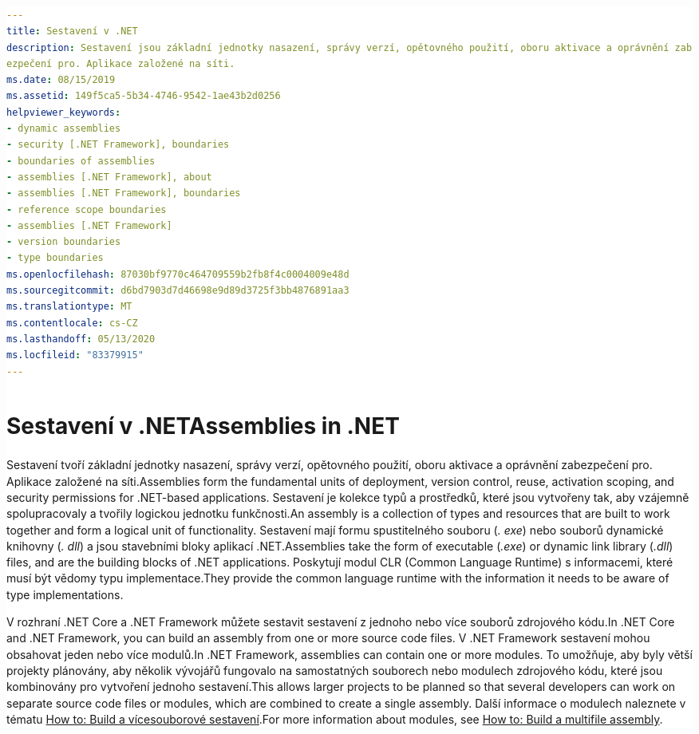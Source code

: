 ```yaml
---
title: Sestavení v .NET
description: Sestavení jsou základní jednotky nasazení, správy verzí, opětovného použití, oboru aktivace a oprávnění zabezpečení pro. Aplikace založené na síti.
ms.date: 08/15/2019
ms.assetid: 149f5ca5-5b34-4746-9542-1ae43b2d0256
helpviewer_keywords:
- dynamic assemblies
- security [.NET Framework], boundaries
- boundaries of assemblies
- assemblies [.NET Framework], about
- assemblies [.NET Framework], boundaries
- reference scope boundaries
- assemblies [.NET Framework]
- version boundaries
- type boundaries
ms.openlocfilehash: 87030bf9770c464709559b2fb8f4c0004009e48d
ms.sourcegitcommit: d6bd7903d7d46698e9d89d3725f3bb4876891aa3
ms.translationtype: MT
ms.contentlocale: cs-CZ
ms.lasthandoff: 05/13/2020
ms.locfileid: "83379915"
---
```

# <a name="assemblies-in-net"></a><span data-ttu-id="0e1c8-103">Sestavení v .NET</span><span class="sxs-lookup"><span data-stu-id="0e1c8-103">Assemblies in .NET</span></span>

<span data-ttu-id="0e1c8-104">Sestavení tvoří základní jednotky nasazení, správy verzí, opětovného použití, oboru aktivace a oprávnění zabezpečení pro. Aplikace založené na síti.</span><span class="sxs-lookup"><span data-stu-id="0e1c8-104">Assemblies form the fundamental units of deployment, version control, reuse, activation scoping, and security permissions for .NET-based applications.</span></span> <span data-ttu-id="0e1c8-105">Sestavení je kolekce typů a prostředků, které jsou vytvořeny tak, aby vzájemně spolupracovaly a tvořily logickou jednotku funkčnosti.</span><span class="sxs-lookup"><span data-stu-id="0e1c8-105">An assembly is a collection of types and resources that are built to work together and form a logical unit of functionality.</span></span> <span data-ttu-id="0e1c8-106">Sestavení mají formu spustitelného souboru (*. exe*) nebo souborů dynamické knihovny (*. dll*) a jsou stavebními bloky aplikací .NET.</span><span class="sxs-lookup"><span data-stu-id="0e1c8-106">Assemblies take the form of executable (*.exe*) or dynamic link library (*.dll*) files, and are the building blocks of .NET applications.</span></span> <span data-ttu-id="0e1c8-107">Poskytují modul CLR (Common Language Runtime) s informacemi, které musí být vědomy typu implementace.</span><span class="sxs-lookup"><span data-stu-id="0e1c8-107">They provide the common language runtime with the information it needs to be aware of type implementations.</span></span>

<span data-ttu-id="0e1c8-108">V rozhraní .NET Core a .NET Framework můžete sestavit sestavení z jednoho nebo více souborů zdrojového kódu.</span><span class="sxs-lookup"><span data-stu-id="0e1c8-108">In .NET Core and .NET Framework, you can build an assembly from one or more source code files.</span></span> <span data-ttu-id="0e1c8-109">V .NET Framework sestavení mohou obsahovat jeden nebo více modulů.</span><span class="sxs-lookup"><span data-stu-id="0e1c8-109">In .NET Framework, assemblies can contain one or more modules.</span></span> <span data-ttu-id="0e1c8-110">To umožňuje, aby byly větší projekty plánovány, aby několik vývojářů fungovalo na samostatných souborech nebo modulech zdrojového kódu, které jsou kombinovány pro vytvoření jednoho sestavení.</span><span class="sxs-lookup"><span data-stu-id="0e1c8-110">This allows larger projects to be planned so that several developers can work on separate source code files or modules, which are combined to create a single assembly.</span></span> <span data-ttu-id="0e1c8-111">Další informace o modulech naleznete v tématu [How to: Build a vícesouborové sestavení](../../framework/app-domains/build-multifile-assembly.md).</span><span class="sxs-lookup"><span data-stu-id="0e1c8-111">For more information about modules, see [How to: Build a multifile assembly](../../framework/app-domains/build-multifile-assembly.md).</span></span>
